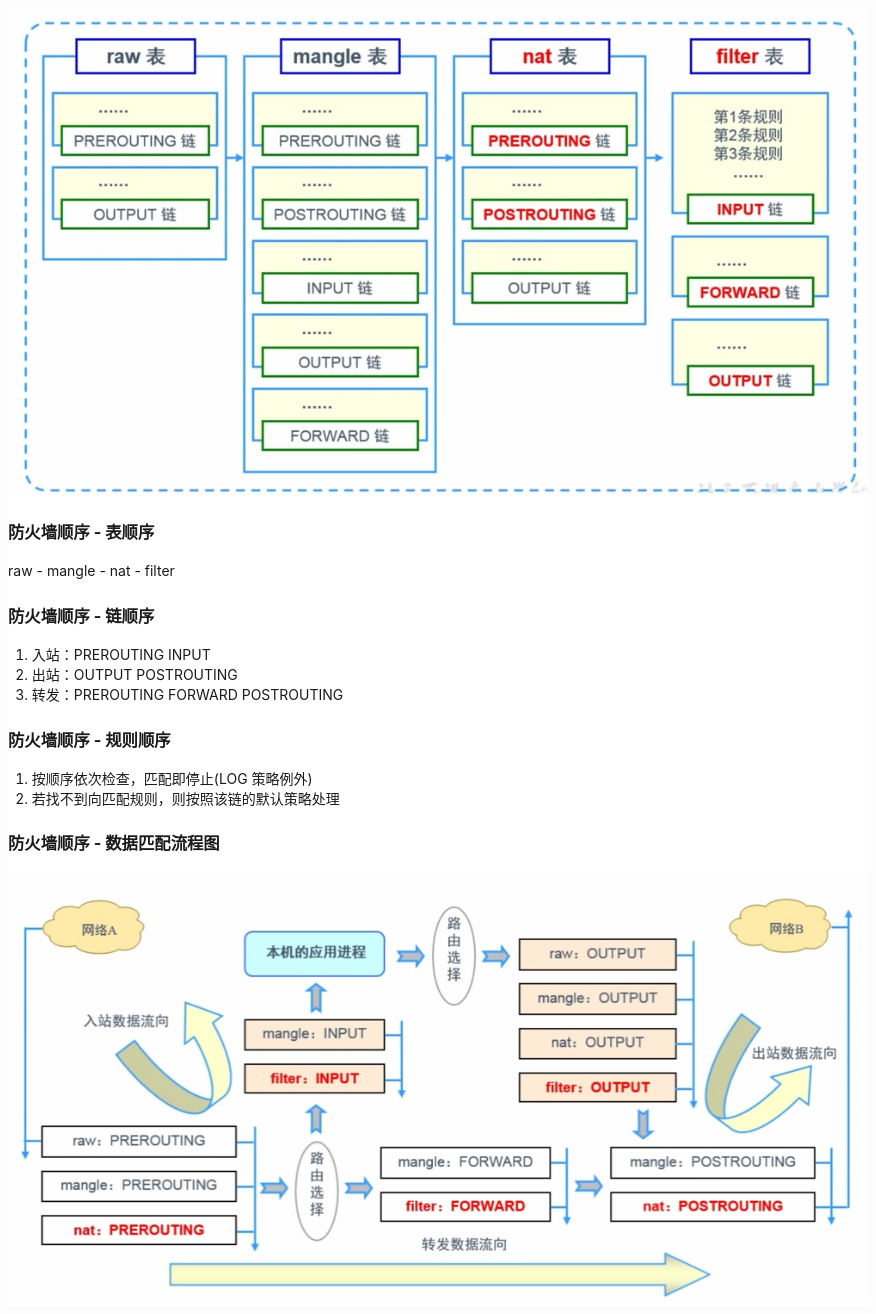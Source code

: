 ![防火墙结构.png](./images/防火墙结构.png)

### 防火墙顺序 - 表顺序
raw - mangle - nat - filter

### 防火墙顺序 - 链顺序
1. 入站：PREROUTING INPUT
2. 出站：OUTPUT POSTROUTING
3. 转发：PREROUTING FORWARD POSTROUTING

### 防火墙顺序 - 规则顺序
1. 按顺序依次检查，匹配即停止(LOG 策略例外)
2. 若找不到向匹配规则，则按照该链的默认策略处理

### 防火墙顺序 - 数据匹配流程图
![数据匹配流程图.png](./images/数据匹配流程图.png)